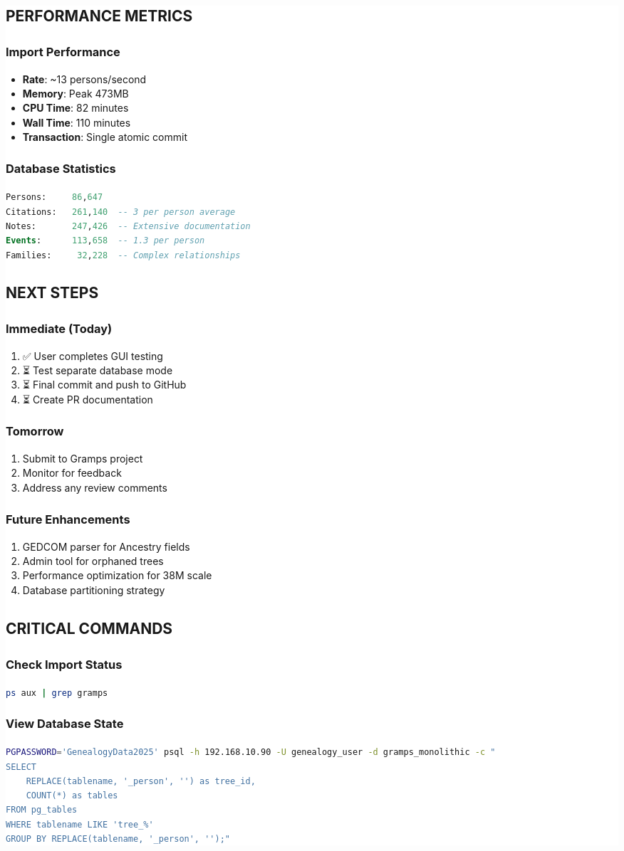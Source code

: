 ## PERFORMANCE METRICS

### Import Performance
- **Rate**: ~13 persons/second
- **Memory**: Peak 473MB
- **CPU Time**: 82 minutes
- **Wall Time**: 110 minutes
- **Transaction**: Single atomic commit

### Database Statistics
```sql
Persons:     86,647
Citations:   261,140  -- 3 per person average
Notes:       247,426  -- Extensive documentation
Events:      113,658  -- 1.3 per person
Families:     32,228  -- Complex relationships
```

## NEXT STEPS

### Immediate (Today)
1. ✅ User completes GUI testing
2. ⏳ Test separate database mode
3. ⏳ Final commit and push to GitHub
4. ⏳ Create PR documentation

### Tomorrow
1. Submit to Gramps project
2. Monitor for feedback
3. Address any review comments

### Future Enhancements
1. GEDCOM parser for Ancestry fields
2. Admin tool for orphaned trees
3. Performance optimization for 38M scale
4. Database partitioning strategy

## CRITICAL COMMANDS

### Check Import Status
```bash
ps aux | grep gramps
```

### View Database State
```bash
PGPASSWORD='GenealogyData2025' psql -h 192.168.10.90 -U genealogy_user -d gramps_monolithic -c "
SELECT 
    REPLACE(tablename, '_person', '') as tree_id,
    COUNT(*) as tables
FROM pg_tables 
WHERE tablename LIKE 'tree_%'
GROUP BY REPLACE(tablename, '_person', '');"
```
